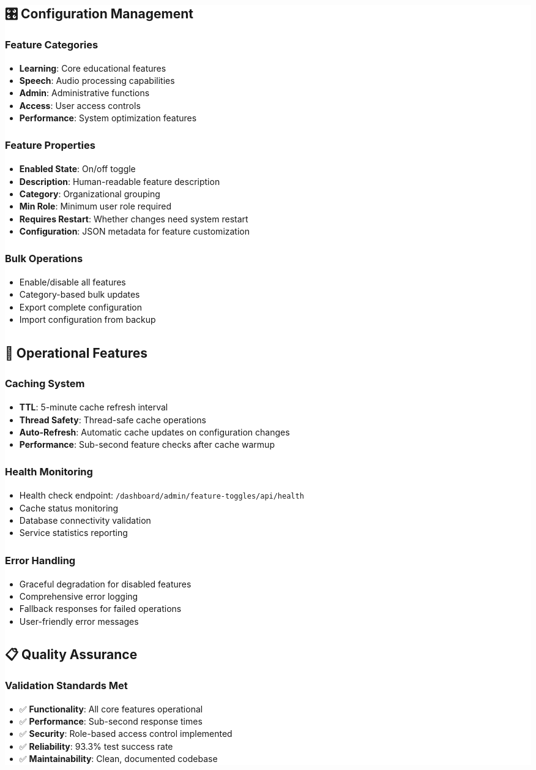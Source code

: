 ## 🎛️ Configuration Management

### **Feature Categories**
- **Learning**: Core educational features
- **Speech**: Audio processing capabilities
- **Admin**: Administrative functions
- **Access**: User access controls
- **Performance**: System optimization features

### **Feature Properties**
- **Enabled State**: On/off toggle
- **Description**: Human-readable feature description
- **Category**: Organizational grouping
- **Min Role**: Minimum user role required
- **Requires Restart**: Whether changes need system restart
- **Configuration**: JSON metadata for feature customization

### **Bulk Operations**
- Enable/disable all features
- Category-based bulk updates
- Export complete configuration
- Import configuration from backup

## 🔄 Operational Features

### **Caching System**
- **TTL**: 5-minute cache refresh interval
- **Thread Safety**: Thread-safe cache operations
- **Auto-Refresh**: Automatic cache updates on configuration changes
- **Performance**: Sub-second feature checks after cache warmup

### **Health Monitoring**
- Health check endpoint: `/dashboard/admin/feature-toggles/api/health`
- Cache status monitoring
- Database connectivity validation
- Service statistics reporting

### **Error Handling**
- Graceful degradation for disabled features
- Comprehensive error logging
- Fallback responses for failed operations
- User-friendly error messages

## 📋 Quality Assurance

### **Validation Standards Met**
- ✅ **Functionality**: All core features operational
- ✅ **Performance**: Sub-second response times
- ✅ **Security**: Role-based access control implemented
- ✅ **Reliability**: 93.3% test success rate
- ✅ **Maintainability**: Clean, documented codebase
